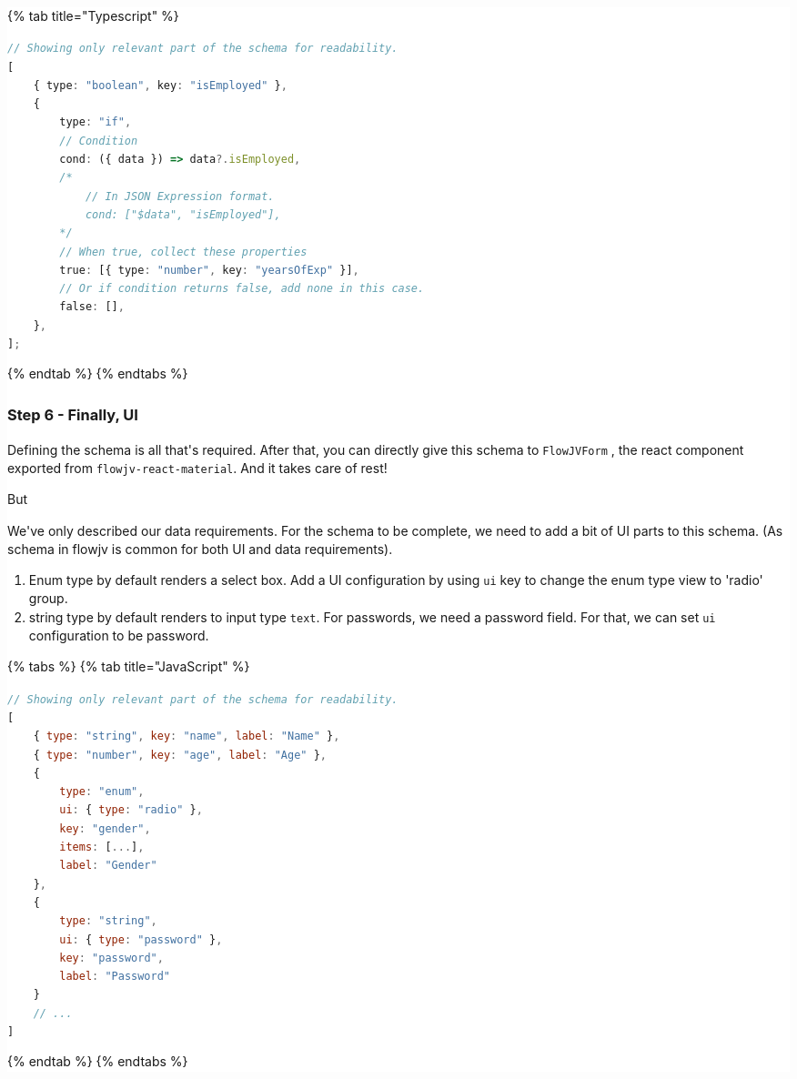 {% tab title="Typescript" %}
```typescript
// Showing only relevant part of the schema for readability.
[
    { type: "boolean", key: "isEmployed" },
    {
        type: "if",
        // Condition
        cond: ({ data }) => data?.isEmployed,
        /*
            // In JSON Expression format.
            cond: ["$data", "isEmployed"],
        */
        // When true, collect these properties
        true: [{ type: "number", key: "yearsOfExp" }],
        // Or if condition returns false, add none in this case.
        false: [],
    },
];
```
{% endtab %}
{% endtabs %}

### Step 6 - Finally, UI

Defining the schema is all that's required. After that, you can directly give this schema to `FlowJVForm` , the react component exported from `flowjv-react-material`. And it takes care of rest!

But

We've only described our data requirements. For the schema to be complete, we need to add a bit of UI parts to this schema. \(As schema in flowjv is common for both UI and data requirements\).

1. Enum type by default renders a select box. Add a UI configuration by using `ui` key to change the enum type view to 'radio' group.
2. string type by default renders to input type `text`. For passwords, we need a password field. For that, we can set `ui` configuration to be password.

{% tabs %}
{% tab title="JavaScript" %}
```javascript
// Showing only relevant part of the schema for readability.
[
    { type: "string", key: "name", label: "Name" },
    { type: "number", key: "age", label: "Age" },
    { 
        type: "enum",
        ui: { type: "radio" },
        key: "gender",
        items: [...],
        label: "Gender"
    },
    {
        type: "string",
        ui: { type: "password" },
        key: "password",
        label: "Password"
    }
    // ...
]
```
{% endtab %}
{% endtabs %}
